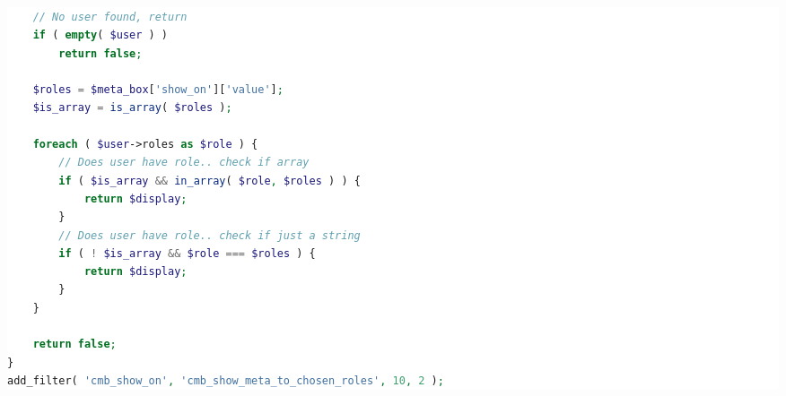 ```php
    // No user found, return
    if ( empty( $user ) )
        return false;

    $roles = $meta_box['show_on']['value'];
    $is_array = is_array( $roles );

    foreach ( $user->roles as $role ) {
        // Does user have role.. check if array
        if ( $is_array && in_array( $role, $roles ) ) {
            return $display;
        }
        // Does user have role.. check if just a string
        if ( ! $is_array && $role === $roles ) {
            return $display;
        }
    }

    return false;
}
add_filter( 'cmb_show_on', 'cmb_show_meta_to_chosen_roles', 10, 2 );
```